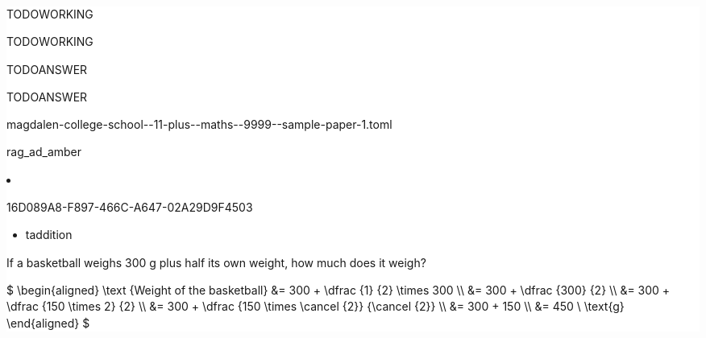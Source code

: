 TODOWORKING

</div>
<div class='working'>

TODOWORKING

</div>
</div>
<div class='answers'>
<div class='answer'>

TODOANSWER

</div>
<div class='answer'>

TODOANSWER

</div>
</div>

</div>
</li>
</ul>
<div class='papername'>
<p>magdalen-college-school--11-plus--maths--9999--sample-paper-1.toml</p>
</div>
<div class='rag'>
<p>rag_ad_amber</p>
</div>
</div>
</li>
<li>
<div class='question_envelope rag_ad_pr question'>
<div class='uuid'>
<p>16D089A8-F897-466C-A647-02A29D9F4503</p>
</div>
<div class='topics'>
<ul>
<li>
taddition
</li>
</ul>
</div>
<div class='question question'>

If a basketball weighs $300 \ \text{g}$ plus half its own weight, how much does it weigh?

</div>
<div class='workings'>
<div class='working'>

$
\begin{aligned}
\text {Weight of the basketball} &= 300 + \dfrac {1} {2} \times 300 \\\\
                                 &= 300 + \dfrac {300} {2} \\\\
                                 &= 300 + \dfrac {150 \times 2} {2} \\\\
                                 &= 300 + \dfrac {150 \times \cancel {2}} {\cancel {2}} \\\\
                                 &= 300 + 150 \\\\
                                 &= 450 \ \text{g}
\end{aligned}
$
